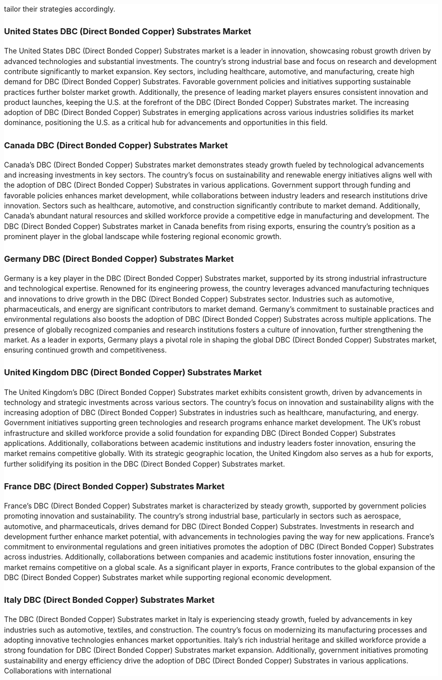 tailor their strategies accordingly.</p><h3>United States DBC (Direct Bonded Copper) Substrates Market</h3><p>The United States DBC (Direct Bonded Copper) Substrates market is a leader in innovation, showcasing robust growth driven by advanced technologies and substantial investments. The country&rsquo;s strong industrial base and focus on research and development contribute significantly to market expansion. Key sectors, including healthcare, automotive, and manufacturing, create high demand for DBC (Direct Bonded Copper) Substrates. Favorable government policies and initiatives supporting sustainable practices further bolster market growth. Additionally, the presence of leading market players ensures consistent innovation and product launches, keeping the U.S. at the forefront of the DBC (Direct Bonded Copper) Substrates market. The increasing adoption of DBC (Direct Bonded Copper) Substrates in emerging applications across various industries solidifies its market dominance, positioning the U.S. as a critical hub for advancements and opportunities in this field.</p><h3>Canada DBC (Direct Bonded Copper) Substrates Market</h3><p>Canada&rsquo;s DBC (Direct Bonded Copper) Substrates market demonstrates steady growth fueled by technological advancements and increasing investments in key sectors. The country&rsquo;s focus on sustainability and renewable energy initiatives aligns well with the adoption of DBC (Direct Bonded Copper) Substrates in various applications. Government support through funding and favorable policies enhances market development, while collaborations between industry leaders and research institutions drive innovation. Sectors such as healthcare, automotive, and construction significantly contribute to market demand. Additionally, Canada&rsquo;s abundant natural resources and skilled workforce provide a competitive edge in manufacturing and development. The DBC (Direct Bonded Copper) Substrates market in Canada benefits from rising exports, ensuring the country&rsquo;s position as a prominent player in the global landscape while fostering regional economic growth.</p><h3>Germany DBC (Direct Bonded Copper) Substrates Market</h3><p>Germany is a key player in the DBC (Direct Bonded Copper) Substrates market, supported by its strong industrial infrastructure and technological expertise. Renowned for its engineering prowess, the country leverages advanced manufacturing techniques and innovations to drive growth in the DBC (Direct Bonded Copper) Substrates sector. Industries such as automotive, pharmaceuticals, and energy are significant contributors to market demand. Germany&rsquo;s commitment to sustainable practices and environmental regulations also boosts the adoption of DBC (Direct Bonded Copper) Substrates across multiple applications. The presence of globally recognized companies and research institutions fosters a culture of innovation, further strengthening the market. As a leader in exports, Germany plays a pivotal role in shaping the global DBC (Direct Bonded Copper) Substrates market, ensuring continued growth and competitiveness.</p><h3>United Kingdom DBC (Direct Bonded Copper) Substrates Market</h3><p>The United Kingdom&rsquo;s DBC (Direct Bonded Copper) Substrates market exhibits consistent growth, driven by advancements in technology and strategic investments across various sectors. The country&rsquo;s focus on innovation and sustainability aligns with the increasing adoption of DBC (Direct Bonded Copper) Substrates in industries such as healthcare, manufacturing, and energy. Government initiatives supporting green technologies and research programs enhance market development. The UK&rsquo;s robust infrastructure and skilled workforce provide a solid foundation for expanding DBC (Direct Bonded Copper) Substrates applications. Additionally, collaborations between academic institutions and industry leaders foster innovation, ensuring the market remains competitive globally. With its strategic geographic location, the United Kingdom also serves as a hub for exports, further solidifying its position in the DBC (Direct Bonded Copper) Substrates market.</p><h3>France DBC (Direct Bonded Copper) Substrates Market</h3><p>France&rsquo;s DBC (Direct Bonded Copper) Substrates market is characterized by steady growth, supported by government policies promoting innovation and sustainability. The country&rsquo;s strong industrial base, particularly in sectors such as aerospace, automotive, and pharmaceuticals, drives demand for DBC (Direct Bonded Copper) Substrates. Investments in research and development further enhance market potential, with advancements in technologies paving the way for new applications. France&rsquo;s commitment to environmental regulations and green initiatives promotes the adoption of DBC (Direct Bonded Copper) Substrates across industries. Additionally, collaborations between companies and academic institutions foster innovation, ensuring the market remains competitive on a global scale. As a significant player in exports, France contributes to the global expansion of the DBC (Direct Bonded Copper) Substrates market while supporting regional economic development.</p><h3>Italy DBC (Direct Bonded Copper) Substrates Market</h3><p>The DBC (Direct Bonded Copper) Substrates market in Italy is experiencing steady growth, fueled by advancements in key industries such as automotive, textiles, and construction. The country&rsquo;s focus on modernizing its manufacturing processes and adopting innovative technologies enhances market opportunities. Italy&rsquo;s rich industrial heritage and skilled workforce provide a strong foundation for DBC (Direct Bonded Copper) Substrates market expansion. Additionally, government initiatives promoting sustainability and energy efficiency drive the adoption of DBC (Direct Bonded Copper) Substrates in various applications. Collaborations with international